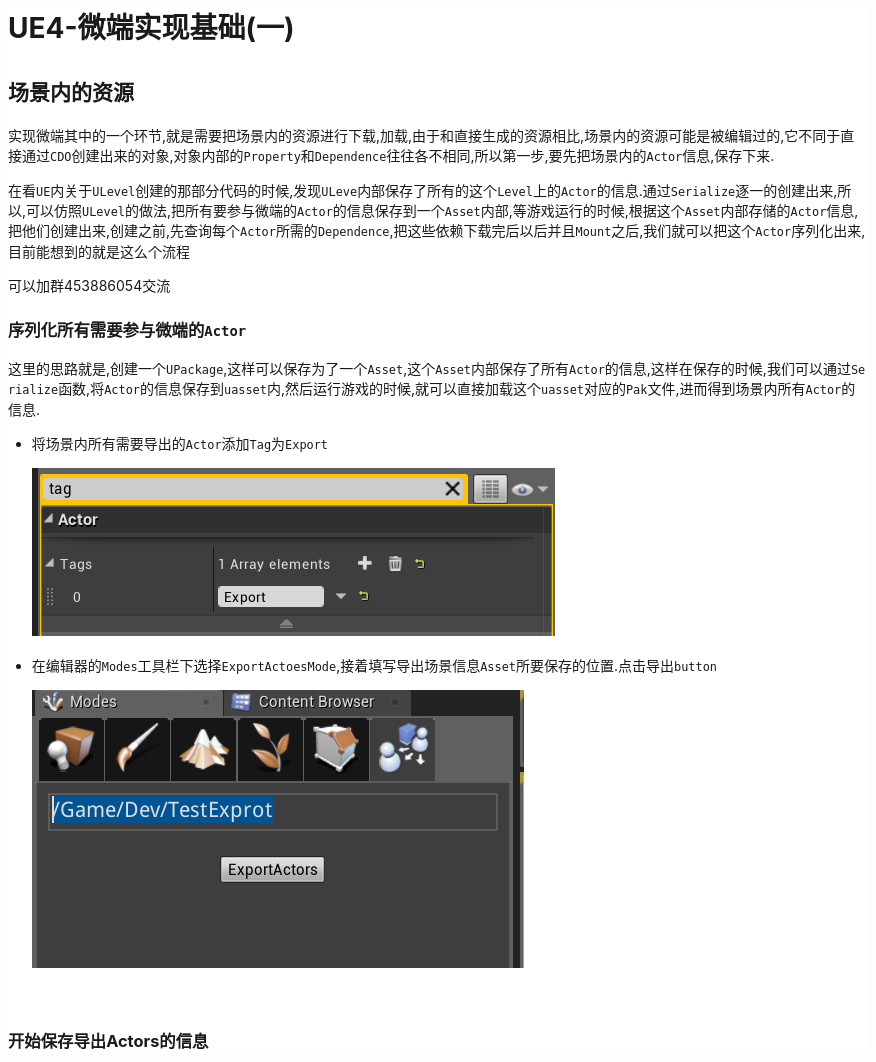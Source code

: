# UE4-微端实现基础(一)

## 场景内的资源

​	实现微端其中的一个环节,就是需要把场景内的资源进行下载,加载,由于和直接生成的资源相比,场景内的资源可能是被编辑过的,它不同于直接通过`CDO`创建出来的对象,对象内部的`Property`和`Dependence`往往各不相同,所以第一步,要先把场景内的`Actor`信息,保存下来.

​	在看`UE`内关于`ULevel`创建的那部分代码的时候,发现`ULeve`内部保存了所有的这个`Level`上的`Actor`的信息.通过`Serialize`逐一的创建出来,所以,可以仿照`ULevel`的做法,把所有要参与微端的`Actor`的信息保存到一个`Asset`内部,等游戏运行的时候,根据这个`Asset`内部存储的`Actor`信息,把他们创建出来,创建之前,先查询每个`Actor`所需的`Dependence`,把这些依赖下载完后以后并且`Mount`之后,我们就可以把这个`Actor`序列化出来,目前能想到的就是这么个流程

可以加群453886054交流

### 序列化所有需要参与微端的`Actor`

​	这里的思路就是,创建一个`UPackage`,这样可以保存为了一个`Asset`,这个`Asset`内部保存了所有`Actor`的信息,这样在保存的时候,我们可以通过`Serialize`函数,将`Actor`的信息保存到`uasset`内,然后运行游戏的时候,就可以直接加载这个`uasset`对应的`Pak`文件,进而得到场景内所有`Actor`的信息.

+ 将场景内所有需要导出的`Actor`添加`Tag`为`Export`

  ![P1](assets/P1.PNG)

+ ​在编辑器的`Modes`工具栏下选择`ExportActoesMode`,接着填写导出场景信息`Asset`所要保存的位置.点击导出`button`

  ![P2](assets/P2.PNG)

  ​

### 开始保存导出Actors的信息
